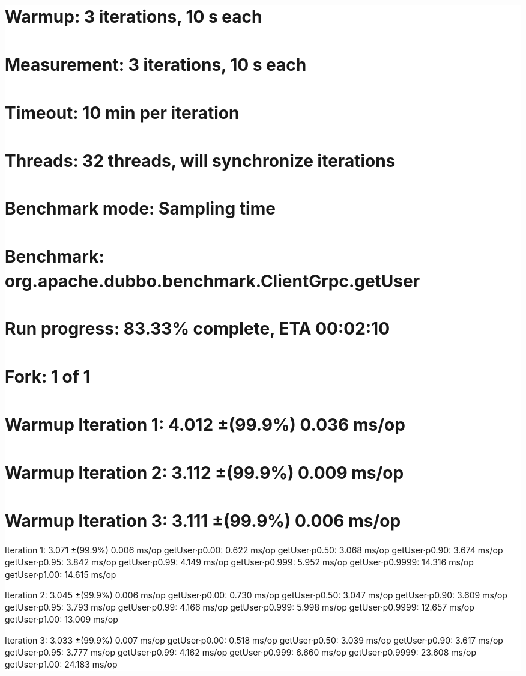 # Warmup: 3 iterations, 10 s each
# Measurement: 3 iterations, 10 s each
# Timeout: 10 min per iteration
# Threads: 32 threads, will synchronize iterations
# Benchmark mode: Sampling time
# Benchmark: org.apache.dubbo.benchmark.ClientGrpc.getUser

# Run progress: 83.33% complete, ETA 00:02:10
# Fork: 1 of 1
# Warmup Iteration   1: 4.012 ±(99.9%) 0.036 ms/op
# Warmup Iteration   2: 3.112 ±(99.9%) 0.009 ms/op
# Warmup Iteration   3: 3.111 ±(99.9%) 0.006 ms/op
Iteration   1: 3.071 ±(99.9%) 0.006 ms/op
                 getUser·p0.00:   0.622 ms/op
                 getUser·p0.50:   3.068 ms/op
                 getUser·p0.90:   3.674 ms/op
                 getUser·p0.95:   3.842 ms/op
                 getUser·p0.99:   4.149 ms/op
                 getUser·p0.999:  5.952 ms/op
                 getUser·p0.9999: 14.316 ms/op
                 getUser·p1.00:   14.615 ms/op

Iteration   2: 3.045 ±(99.9%) 0.006 ms/op
                 getUser·p0.00:   0.730 ms/op
                 getUser·p0.50:   3.047 ms/op
                 getUser·p0.90:   3.609 ms/op
                 getUser·p0.95:   3.793 ms/op
                 getUser·p0.99:   4.166 ms/op
                 getUser·p0.999:  5.998 ms/op
                 getUser·p0.9999: 12.657 ms/op
                 getUser·p1.00:   13.009 ms/op

Iteration   3: 3.033 ±(99.9%) 0.007 ms/op
                 getUser·p0.00:   0.518 ms/op
                 getUser·p0.50:   3.039 ms/op
                 getUser·p0.90:   3.617 ms/op
                 getUser·p0.95:   3.777 ms/op
                 getUser·p0.99:   4.162 ms/op
                 getUser·p0.999:  6.660 ms/op
                 getUser·p0.9999: 23.608 ms/op
                 getUser·p1.00:   24.183 ms/op
